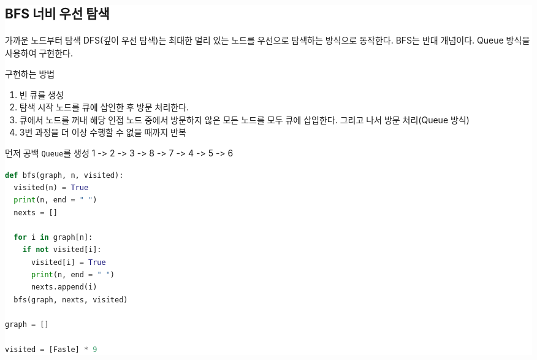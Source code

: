 ## BFS 너비 우선 탐색
가까운 노드부터 탐색
DFS(깊이 우선 탐색)는 최대한 멀리 있는 노드를 우선으로 탐색하는 방식으로 동작한다.
BFS는 반대 개념이다.
Queue 방식을 사용하여 구현한다.

구현하는 방법
1. 빈 큐를 생성
2. 탐색 시작 노드를 큐에 삽인한 후 방문 처리한다.
3. 큐에서 노드를 꺼내 해당 인접 노드 중에서 방문하지 않은 모든 노드를 모두 큐에 삽입한다. 그리고 나서 방문 처리(Queue 방식)
4. 3번 과정을 더 이상 수행할 수 없을 때까지 반복

먼저 공백 `Queue`를 생성
1 -> 2 -> 3 -> 8 -> 7 -> 4 -> 5 -> 6

```python
def bfs(graph, n, visited):
  visited(n) = True
  print(n, end = " ")
  nexts = []

  for i in graph[n]:
    if not visited[i]:
      visited[i] = True
      print(n, end = " ")
      nexts.append(i)
  bfs(graph, nexts, visited)

graph = []

visited = [Fasle] * 9
```

